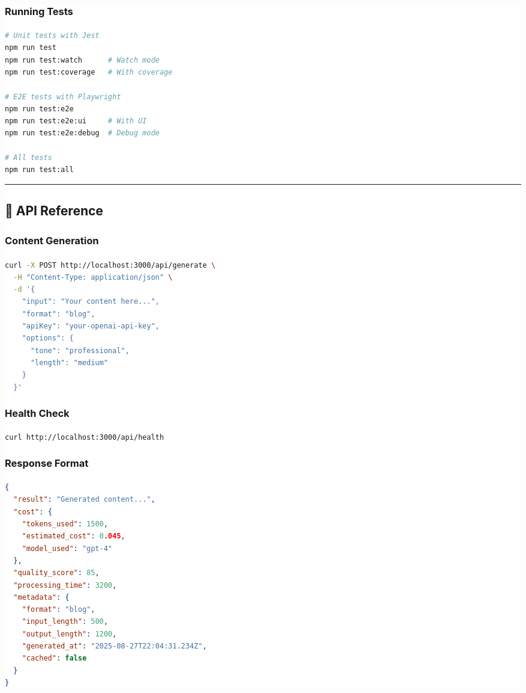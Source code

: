### Running Tests

```bash
# Unit tests with Jest
npm run test
npm run test:watch      # Watch mode
npm run test:coverage   # With coverage

# E2E tests with Playwright
npm run test:e2e
npm run test:e2e:ui     # With UI
npm run test:e2e:debug  # Debug mode

# All tests
npm run test:all
```

---

## 📡 API Reference

### Content Generation
```bash
curl -X POST http://localhost:3000/api/generate \
  -H "Content-Type: application/json" \
  -d '{
    "input": "Your content here...",
    "format": "blog",
    "apiKey": "your-openai-api-key",
    "options": {
      "tone": "professional",
      "length": "medium"
    }
  }'
```

### Health Check
```bash
curl http://localhost:3000/api/health
```

### Response Format
```json
{
  "result": "Generated content...",
  "cost": {
    "tokens_used": 1500,
    "estimated_cost": 0.045,
    "model_used": "gpt-4"
  },
  "quality_score": 85,
  "processing_time": 3200,
  "metadata": {
    "format": "blog",
    "input_length": 500,
    "output_length": 1200,
    "generated_at": "2025-08-27T22:04:31.234Z",
    "cached": false
  }
}
```

